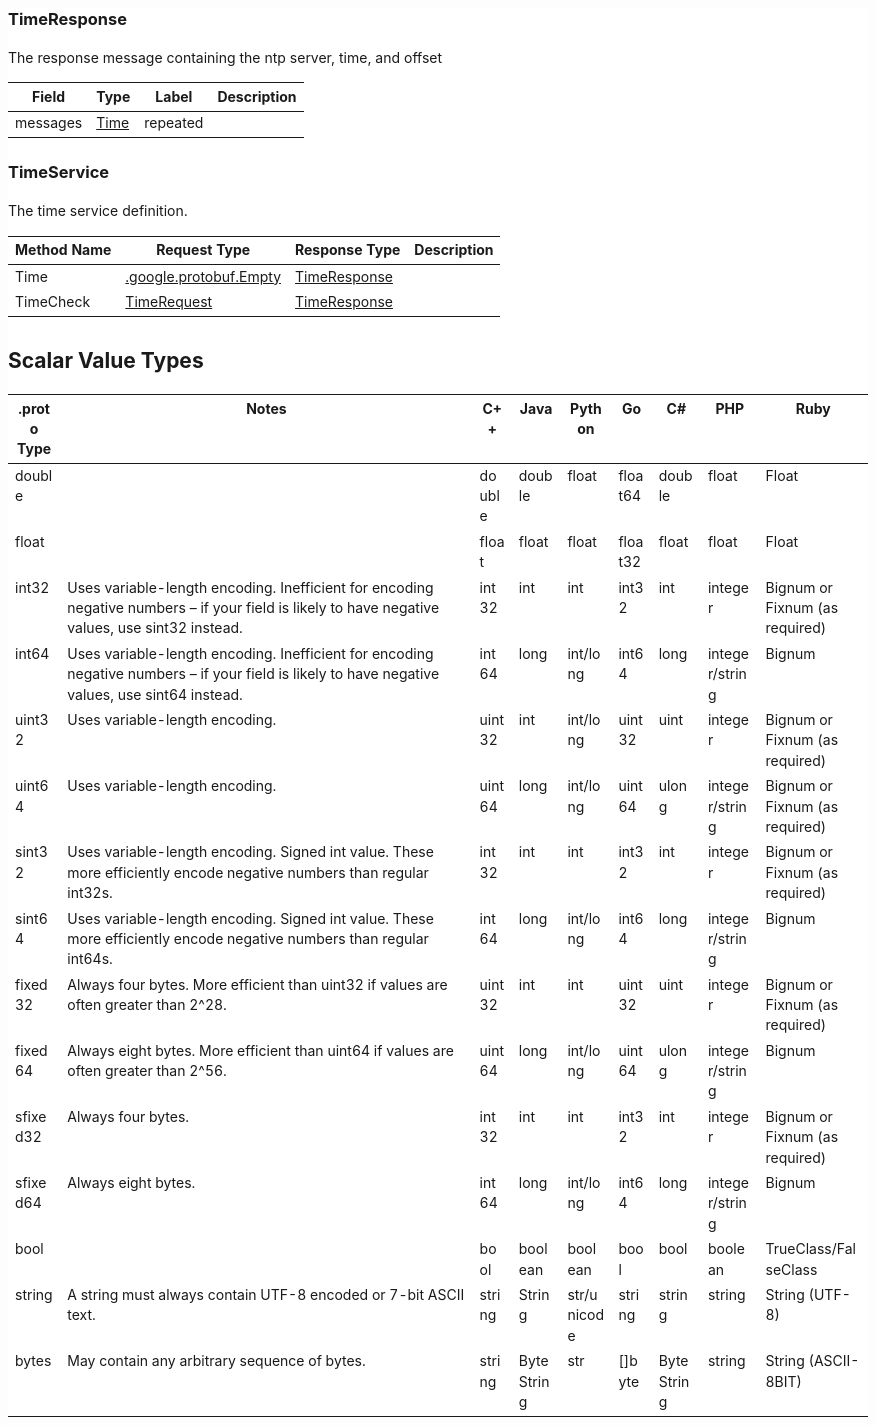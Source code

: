 

<a name="time.TimeResponse"></a>

### TimeResponse
The response message containing the ntp server, time, and offset


| Field | Type | Label | Description |
| ----- | ---- | ----- | ----------- |
| messages | [Time](#time.Time) | repeated |  |





 

 

 


<a name="time.TimeService"></a>

### TimeService
The time service definition.

| Method Name | Request Type | Response Type | Description |
| ----------- | ------------ | ------------- | ------------|
| Time | [.google.protobuf.Empty](#google.protobuf.Empty) | [TimeResponse](#time.TimeResponse) |  |
| TimeCheck | [TimeRequest](#time.TimeRequest) | [TimeResponse](#time.TimeResponse) |  |

 



## Scalar Value Types

| .proto Type | Notes | C++ | Java | Python | Go | C# | PHP | Ruby |
| ----------- | ----- | --- | ---- | ------ | -- | -- | --- | ---- |
| <a name="double" /> double |  | double | double | float | float64 | double | float | Float |
| <a name="float" /> float |  | float | float | float | float32 | float | float | Float |
| <a name="int32" /> int32 | Uses variable-length encoding. Inefficient for encoding negative numbers – if your field is likely to have negative values, use sint32 instead. | int32 | int | int | int32 | int | integer | Bignum or Fixnum (as required) |
| <a name="int64" /> int64 | Uses variable-length encoding. Inefficient for encoding negative numbers – if your field is likely to have negative values, use sint64 instead. | int64 | long | int/long | int64 | long | integer/string | Bignum |
| <a name="uint32" /> uint32 | Uses variable-length encoding. | uint32 | int | int/long | uint32 | uint | integer | Bignum or Fixnum (as required) |
| <a name="uint64" /> uint64 | Uses variable-length encoding. | uint64 | long | int/long | uint64 | ulong | integer/string | Bignum or Fixnum (as required) |
| <a name="sint32" /> sint32 | Uses variable-length encoding. Signed int value. These more efficiently encode negative numbers than regular int32s. | int32 | int | int | int32 | int | integer | Bignum or Fixnum (as required) |
| <a name="sint64" /> sint64 | Uses variable-length encoding. Signed int value. These more efficiently encode negative numbers than regular int64s. | int64 | long | int/long | int64 | long | integer/string | Bignum |
| <a name="fixed32" /> fixed32 | Always four bytes. More efficient than uint32 if values are often greater than 2^28. | uint32 | int | int | uint32 | uint | integer | Bignum or Fixnum (as required) |
| <a name="fixed64" /> fixed64 | Always eight bytes. More efficient than uint64 if values are often greater than 2^56. | uint64 | long | int/long | uint64 | ulong | integer/string | Bignum |
| <a name="sfixed32" /> sfixed32 | Always four bytes. | int32 | int | int | int32 | int | integer | Bignum or Fixnum (as required) |
| <a name="sfixed64" /> sfixed64 | Always eight bytes. | int64 | long | int/long | int64 | long | integer/string | Bignum |
| <a name="bool" /> bool |  | bool | boolean | boolean | bool | bool | boolean | TrueClass/FalseClass |
| <a name="string" /> string | A string must always contain UTF-8 encoded or 7-bit ASCII text. | string | String | str/unicode | string | string | string | String (UTF-8) |
| <a name="bytes" /> bytes | May contain any arbitrary sequence of bytes. | string | ByteString | str | []byte | ByteString | string | String (ASCII-8BIT) |

